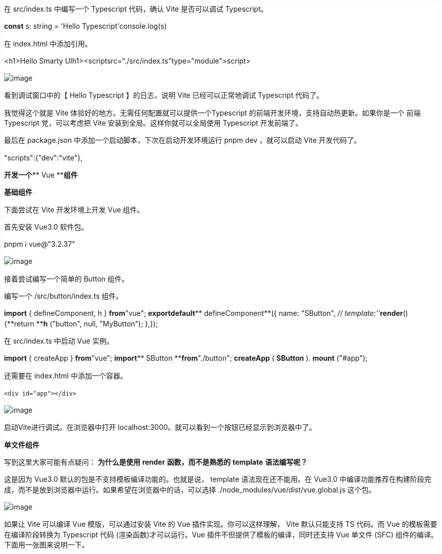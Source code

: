在 src/index.ts 中编写一个 Typescript 代码，确认 Vite 是否可以调试 Typescript。

**const** s: string = 'Hello Typescript'console.log(s)

在 index.html 中添加引用。

\<h1\>Hello Smarty UIh1\>\<scriptsrc="./src/index.ts"type="module"\>script\>

![image](https://p3-juejin.byteimg.com/tos-cn-i-k3u1fbpfcp/f59d3690f56d4c0fadf11f4cc7cdcdc1~tplv-k3u1fbpfcp-zoom-in-crop-mark:3326:0:0:0.awebp)

看到调试窗口中的【 Hello Typescript 】的日志，说明 Vite 已经可以正常地调试 Typescript 代码了。

我觉得这个就是 Vite 体验好的地方。无需任何配置就可以提供一个Typescript 的前端开发环境，支持自动热更新。如果你是一个 前端 Typescript 党，可以考虑把 Vite 安装到全局。这样你就可以全局使用 Typescript 开发前端了。

最后在 package.json 中添加一个启动脚本，下次在启动开发环境运行 pnpm dev ，就可以启动 Vite 开发代码了。

"scripts":{"dev":"vite"},

**开发一个**** Vue ****组件**

**基础组件**

下面尝试在 Vite 开发环境上开发 Vue 组件。

首先安装 Vue3.0 软件包。

pnpm i vue@"3.2.37"

![image](https://p3-juejin.byteimg.com/tos-cn-i-k3u1fbpfcp/94bed03c838e4a2bb9fc102d4007fa2a~tplv-k3u1fbpfcp-zoom-in-crop-mark:3326:0:0:0.awebp)

接着尝试编写一个简单的 Button 组件。

编写一个 /src/button/index.ts 组件。

**import** { defineComponent, h } **from**"vue"; **exportdefault**** defineComponent**({ name: "SButton", _// template:''_**render**() {**return ****h** ("button", null, "MyButton"); },});

在 src/index.ts 中启动 Vue 实例。

**import** { createApp } **from**"vue"; **import**** SButton ****from**"./button"; **createApp** ( **SButton** ). **mount** ("#app");

还需要在 index.html 中添加一个容器。

`<div id="app"></div>`

![image](https://p3-juejin.byteimg.com/tos-cn-i-k3u1fbpfcp/42a07e332f354127b5b3ffa3ab7ce9f8~tplv-k3u1fbpfcp-zoom-in-crop-mark:3326:0:0:0.awebp)

启动Vite进行调试。在浏览器中打开 localhost:3000。就可以看到一个按钮已经显示到浏览器中了。

**单文件组件**

写到这里大家可能有点疑问： **为什么是使用**  **render**  **函数，而不是熟悉的**  **template**  **语法编写呢？**

这是因为 Vue3.0 默认的包是不支持模板编译功能的。也就是说， template 语法现在还不能用。在 Vue3.0 中编译功能推荐在构建阶段完成，而不是放到浏览器中运行。如果希望在浏览器中的话，可以选择 ./node\_modules/vue/dist/vue.global.js 这个包。

![image](https://p1-juejin.byteimg.com/tos-cn-i-k3u1fbpfcp/bc5342f402e447bca8786fabf82f21d5~tplv-k3u1fbpfcp-zoom-in-crop-mark:3326:0:0:0.awebp?)

如果让 Vite 可以编译 Vue 模版，可以通过安装 Vite 的 Vue 插件实现。你可以这样理解， Vite 默认只能支持 TS 代码。而 Vue 的模板需要在编译阶段转换为 Typescript 代码 (渲染函数)才可以运行。Vue 插件不但提供了模板的编译，同时还支持 Vue 单文件 (SFC) 组件的编译。下面用一张图来说明一下。
